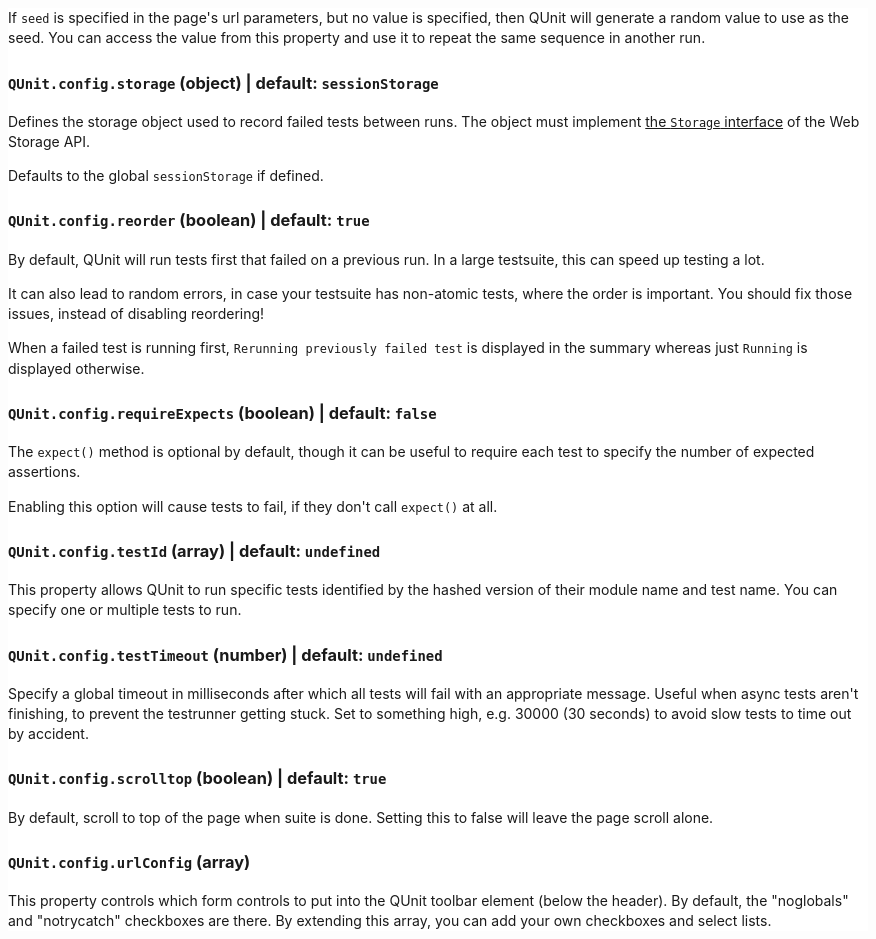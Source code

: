If `seed` is specified in the page's url parameters, but no value is specified, then QUnit will generate a random value to use as the seed. You can access the value from this property and use it to repeat the same sequence in another run.

### `QUnit.config.storage` (object) | default: `sessionStorage`

Defines the storage object used to record failed tests between runs. The object must implement [the `Storage` interface][Storage] of the Web Storage API.

[Storage]: https://html.spec.whatwg.org/multipage/webstorage.html#the-storage-interface

Defaults to the global `sessionStorage` if defined.

### `QUnit.config.reorder` (boolean) | default: `true`

By default, QUnit will run tests first that failed on a previous run. In a large testsuite, this can speed up testing a lot.

It can also lead to random errors, in case your testsuite has non-atomic tests, where the order is important. You should fix those issues, instead of disabling reordering!

When a failed test is running first, `Rerunning previously failed test` is displayed in the summary whereas just `Running` is displayed otherwise.

### `QUnit.config.requireExpects` (boolean) | default: `false`

The `expect()` method is optional by default, though it can be useful to require each test to specify the number of expected assertions.

Enabling this option will cause tests to fail, if they don't call `expect()` at all.

### `QUnit.config.testId` (array) | default: `undefined`

This property allows QUnit to run specific tests identified by the hashed version of their module name and test name. You can specify one or multiple tests to run.

### `QUnit.config.testTimeout` (number) | default: `undefined`

Specify a global timeout in milliseconds after which all tests will fail with an appropriate message. Useful when async tests aren't finishing, to prevent the testrunner getting stuck. Set to something high, e.g. 30000 (30 seconds) to avoid slow tests to time out by accident.

### `QUnit.config.scrolltop` (boolean) | default: `true`

By default, scroll to top of the page when suite is done. Setting this to false will leave the page scroll alone.

### `QUnit.config.urlConfig` (array)

This property controls which form controls to put into the QUnit toolbar element (below the header). By default, the "noglobals" and "notrycatch" checkboxes are there. By extending this array, you can add your own checkboxes and select lists.
